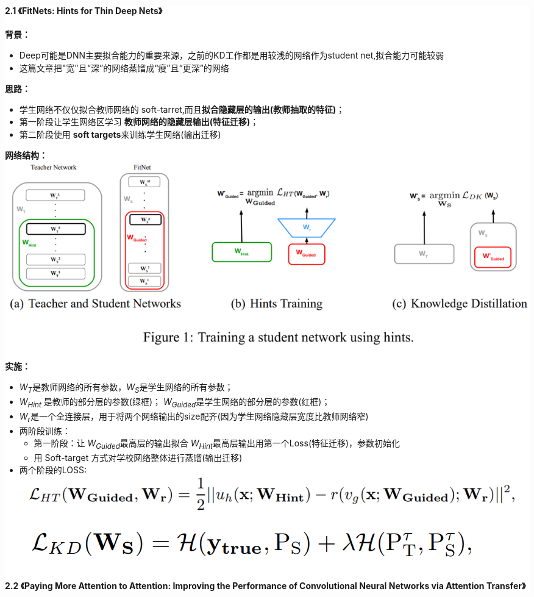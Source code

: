 #### 2.1 《FitNets: Hints for Thin Deep Nets》
**背景：**
* Deep可能是DNN主要拟合能力的重要来源，之前的KD工作都是用较浅的网络作为student net,拟合能力可能较弱
* 这篇文章把"宽"且“深”的网络蒸馏成“瘦”且“更深”的网络

**思路：**
* 学生网络不仅仅拟合教师网络的 soft-tarret,而且**拟合隐藏层的输出(教师抽取的特征)**；
* 第一阶段让学生网络区学习 **教师网络的隐藏层输出(特征迁移)**；
* 第二阶段使用 **soft targets**来训练学生网络(输出迁移)

**网络结构：**
![](picture/2019-12-29-18-14-01.png)

**实施：**
* $W_T$是教师网络的所有参数，$W_S$是学生网络的所有参数；
* $W_{Hint}$ 是教师的部分层的参数(绿框)； $W_{Guided}$是学生网络的部分层的参数(红框)；
* $W_r$是一个全连接层，用于将两个网络输出的size配齐(因为学生网络隐藏层宽度比教师网络窄)
* 两阶段训练：
  * 第一阶段：让 $W_{Guided}$最高层的输出拟合 $W_{Hint}$最高层输出用第一个Loss(特征迁移)，参数初始化
  * 用 Soft-target 方式对学校网络整体进行蒸馏(输出迁移)
* 两个阶段的LOSS:
![](picture/2019-12-29-18-22-43.png)
![](picture/2019-12-29-18-24-37.png)

#### 2.2 《Paying More Attention to Attention: Improving the Performance of Convolutional Neural Networks via Attention Transfer》

